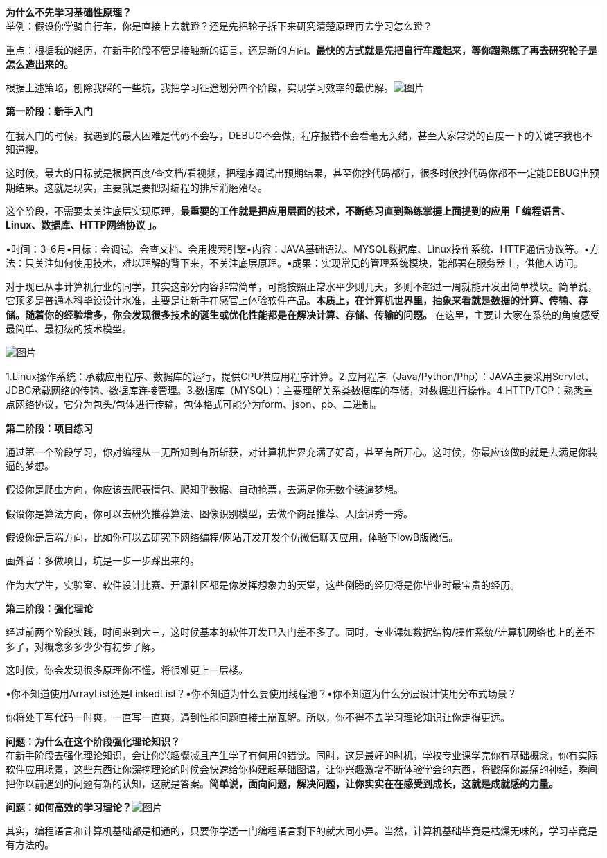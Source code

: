 **为什么不先学习基础性原理？**  
举例：假设你学骑自行车，你是直接上去就蹬？还是先把轮子拆下来研究清楚原理再去学习怎么蹬？

重点：根据我的经历，在新手阶段不管是接触新的语言，还是新的方向。**最快的方式就是先把自行车蹬起来，等你蹬熟练了再去研究轮子是怎么造出来的。**

根据上述策略，刨除我踩的一些坑，我把学习征途划分四个阶段，实现学习效率的最优解。![图片](https://mmbiz.qpic.cn/mmbiz_jpg/RlNUQQ3McOykyY0Jlk66ZsochCHzrZg5R6P5tMCGR8EMXpd9ziaJcz7ntBeCPU2fSNqia5GtVo6Lj3YXxOSxPDlg/640?wx_fmt=jpeg&tp=webp&wxfrom=5&wx_lazy=1&wx_co=1 "null")

**第一阶段：新手入门**

在我入门的时候，我遇到的最大困难是代码不会写，DEBUG不会做，程序报错不会看毫无头绪，甚至大家常说的百度一下的关键字我也不知道搜。

这时候，最大的目标就是根据百度/查文档/看视频，把程序调试出预期结果，甚至你抄代码都行，很多时候抄代码你都不一定能DEBUG出预期结果。这就是现实，主要就是要把对编程的排斥消磨殆尽。

这个阶段，不需要太关注底层实现原理，**最重要的工作就是把应用层面的技术，不断练习直到熟练掌握上面提到的应用「 编程语言、Linux、数据库、HTTP网络协议 」。**

•时间：3-6月•目标：会调试、会查文档、会用搜索引擎•内容：JAVA基础语法、MYSQL数据库、Linux操作系统、HTTP通信协议等。•方法：只关注如何使用技术，难以理解的背下来，不关注底层原理。•成果：实现常见的管理系统模块，能部署在服务器上，供他人访问。

对于现已从事计算机行业的同学，其实这部分内容非常简单，可能按照正常水平少则几天，多则不超过一周就能开发出简单模块。简单说，它顶多是普通本科毕设设计水准，主要是让新手在感官上体验软件产品。**本质上，在计算机世界里，抽象来看就是数据的计算、传输、存储。随着你的经验增多，你会发现很多技术的诞生或优化性能都是在解决计算、存储、传输的问题。** 在这里，主要让大家在系统的角度感受最简单、最初级的技术模型。

![图片](https://mmbiz.qpic.cn/mmbiz_jpg/RlNUQQ3McOykyY0Jlk66ZsochCHzrZg5MUjBynePoe0Wpvic4fSLpVwJQ1oLWY1ChKzW33mlvcGPRMupFhOx5xw/640?wx_fmt=jpeg&tp=webp&wxfrom=5&wx_lazy=1&wx_co=1 "null")

1.Linux操作系统：承载应用程序、数据库的运行，提供CPU供应用程序计算。2.应用程序（Java/Python/Php）：JAVA主要采用Servlet、JDBC承载网络的传输、数据库连接管理。3.数据库（MYSQL）：主要理解关系类数据库的存储，对数据进行操作。4.HTTP/TCP：熟悉重点网络协议，它分为包头/包体进行传输，包体格式可能分为form、json、pb、二进制。

**第二阶段：项目练习**

通过第一个阶段学习，你对编程从一无所知到有所斩获，对计算机世界充满了好奇，甚至有所开心。这时候，你最应该做的就是去满足你装逼的梦想。

假设你是爬虫方向，你应该去爬表情包、爬知乎数据、自动抢票，去满足你无数个装逼梦想。

假设你是算法方向，你可以去研究推荐算法、图像识别模型，去做个商品推荐、人脸识秀一秀。

假设你是后端方向，比如你可以去研究下网络编程/网站开发开发个仿微信聊天应用，体验下lowB版微信。

画外音：多做项目，坑是一步一步踩出来的。

作为大学生，实验室、软件设计比赛、开源社区都是你发挥想象力的天堂，这些倒腾的经历将是你毕业时最宝贵的经历。

**第三阶段：强化理论**

经过前两个阶段实践，时间来到大三，这时候基本的软件开发已入门差不多了。同时，专业课如数据结构/操作系统/计算机网络也上的差不多了，对概念多多少少有初步了解。

这时候，你会发现很多原理你不懂，将很难更上一层楼。

•你不知道使用ArrayList还是LinkedList？•你不知道为什么要使用线程池？•你不知道为什么分层设计使用分布式场景？

你将处于写代码一时爽，一直写一直爽，遇到性能问题直接土崩瓦解。所以，你不得不去学习理论知识让你走得更远。

**问题：为什么在这个阶段强化理论知识？**  
在新手阶段去强化理论知识，会让你兴趣骤减且产生学了有何用的错觉。同时，这是最好的时机，学校专业课学完你有基础概念，你有实际软件应用场景，这些东西让你深挖理论的时候会快速给你构建起基础图谱，让你兴趣激增不断体验学会的东西，将戳痛你最痛的神经，瞬间把你以前遇到的问题有新的认知，这就是答案。**简单说，面向问题，解决问题，让你实实在在感受到成长，这就是成就感的力量。**

**问题：如何高效的学习理论？**![图片](https://mmbiz.qpic.cn/mmbiz_jpg/RlNUQQ3McOykyY0Jlk66ZsochCHzrZg5uiaYLvVWeVKkSTDtKAolhK8DG94uBF9w5sNujTjgJ5vwicRGd3Yyf8Fw/640?wx_fmt=jpeg&tp=webp&wxfrom=5&wx_lazy=1&wx_co=1 "null")

其实，编程语言和计算机基础都是相通的，只要你学透一门编程语言剩下的就大同小异。当然，计算机基础毕竟是枯燥无味的，学习毕竟是有方法的。
